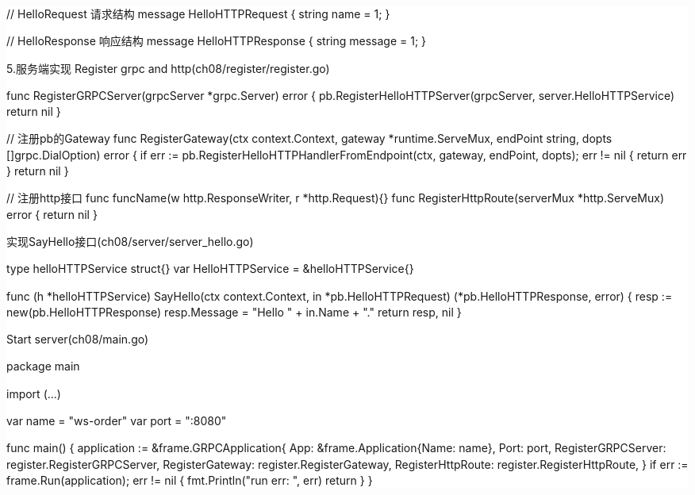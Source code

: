 // HelloRequest 请求结构
message HelloHTTPRequest {
    string name = 1;
}

// HelloResponse 响应结构
message HelloHTTPResponse {
    string message = 1;
}

5.服务端实现
Register grpc and http(ch08/register/register.go)

func RegisterGRPCServer(grpcServer *grpc.Server) error {
   pb.RegisterHelloHTTPServer(grpcServer, server.HelloHTTPService)
   return nil
}

// 注册pb的Gateway
func RegisterGateway(ctx context.Context, gateway *runtime.ServeMux, endPoint string, dopts []grpc.DialOption) error {
   if err := pb.RegisterHelloHTTPHandlerFromEndpoint(ctx, gateway, endPoint, dopts); err != nil {
      return err
   }
   return nil
}

// 注册http接口 func funcName(w http.ResponseWriter, r *http.Request){}
func RegisterHttpRoute(serverMux *http.ServeMux) error {
   return nil
}

实现SayHello接口(ch08/server/server_hello.go)

type helloHTTPService struct{}
var HelloHTTPService = &helloHTTPService{}

func (h *helloHTTPService) SayHello(ctx context.Context, in *pb.HelloHTTPRequest) (*pb.HelloHTTPResponse, error) {
   resp := new(pb.HelloHTTPResponse)
   resp.Message = "Hello " + in.Name + "."
   return resp, nil
}



Start server(ch08/main.go)

package main

import (...)

var name = "ws-order"
var port = ":8080"

func main() {
   application := &frame.GRPCApplication{
      App:                &frame.Application{Name: name},
      Port:               port,
      RegisterGRPCServer: register.RegisterGRPCServer,
      RegisterGateway:    register.RegisterGateway,
      RegisterHttpRoute:  register.RegisterHttpRoute,
   }
   if err := frame.Run(application); err != nil {
      fmt.Println("run err: ", err)
      return
   }
}

